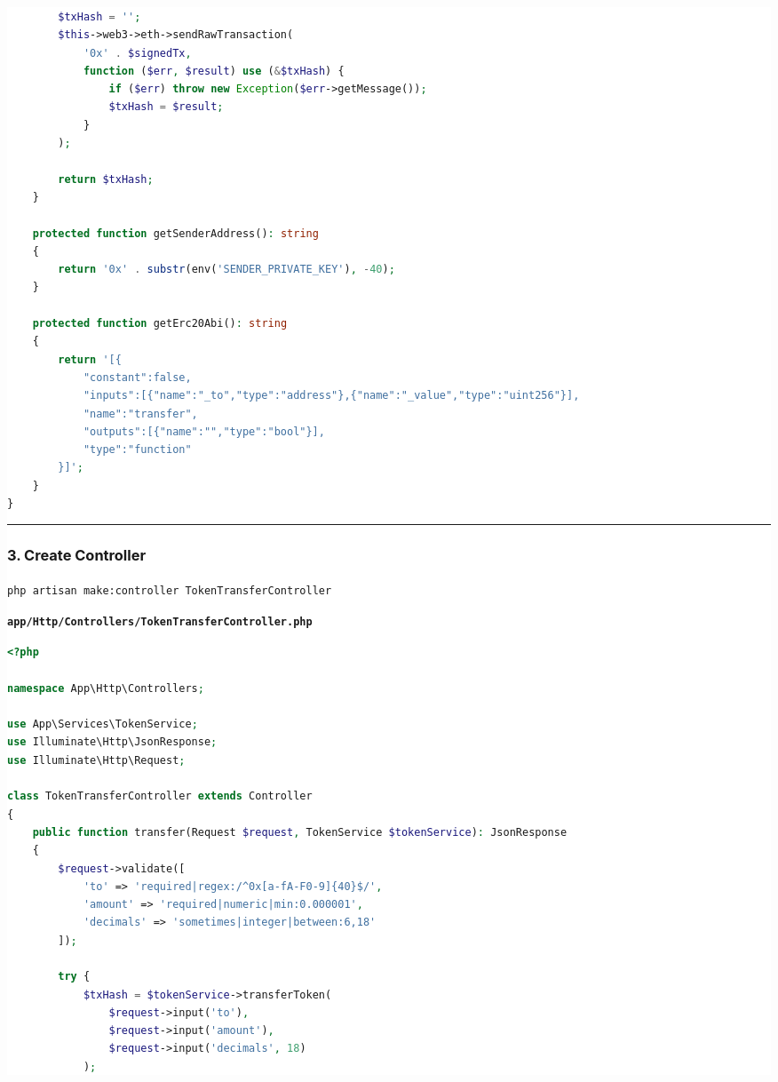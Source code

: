 ```php
        $txHash = '';
        $this->web3->eth->sendRawTransaction(
            '0x' . $signedTx,
            function ($err, $result) use (&$txHash) {
                if ($err) throw new Exception($err->getMessage());
                $txHash = $result;
            }
        );
        
        return $txHash;
    }

    protected function getSenderAddress(): string
    {
        return '0x' . substr(env('SENDER_PRIVATE_KEY'), -40);
    }

    protected function getErc20Abi(): string
    {
        return '[{
            "constant":false,
            "inputs":[{"name":"_to","type":"address"},{"name":"_value","type":"uint256"}],
            "name":"transfer",
            "outputs":[{"name":"","type":"bool"}],
            "type":"function"
        }]';
    }
}
```

---

### **3. Create Controller**
```bash
php artisan make:controller TokenTransferController
```

**`app/Http/Controllers/TokenTransferController.php`**
```php
<?php

namespace App\Http\Controllers;

use App\Services\TokenService;
use Illuminate\Http\JsonResponse;
use Illuminate\Http\Request;

class TokenTransferController extends Controller
{
    public function transfer(Request $request, TokenService $tokenService): JsonResponse
    {
        $request->validate([
            'to' => 'required|regex:/^0x[a-fA-F0-9]{40}$/',
            'amount' => 'required|numeric|min:0.000001',
            'decimals' => 'sometimes|integer|between:6,18'
        ]);

        try {
            $txHash = $tokenService->transferToken(
                $request->input('to'),
                $request->input('amount'),
                $request->input('decimals', 18)
            );

```